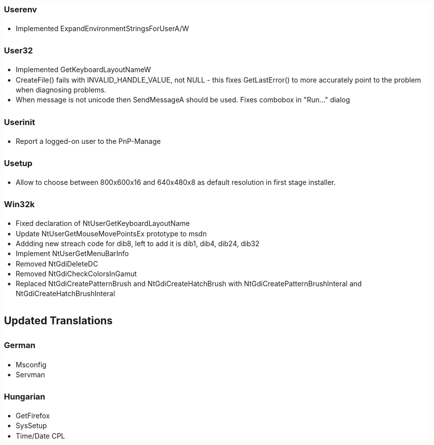 <h3>Userenv</h3>

<ul>
<li>Implemented ExpandEnvironmentStringsForUserA/W</li>
</ul>

<h3>User32</h3>

<ul>
<li>Implemented GetKeyboardLayoutNameW</li>
<li>CreateFile() fails with INVALID_HANDLE_VALUE, not NULL - this fixes GetLastError() to more accurately point to the problem when diagnosing problems.</li>
<li>When message is not unicode then SendMessageA should be used. Fixes combobox in "Run..." dialog</li>
</ul>

<h3>Userinit</h3>

<ul>
<li>Report a logged-on user to the PnP-Manage</li>
</ul>

<h3>Usetup</h3>

<ul>
<li>Allow to choose between 800x600x16 and 640x480x8 as default resolution in first stage installer.</li>
</ul>

<h3>Win32k</h3>

<ul>
<li>Fixed declaration of NtUserGetKeyboardLayoutName</li>
<li>Update NtUserGetMouseMovePointsEx prototype to msdn</li>
<li>Addding new streach code for dib8, left to add it is dib1, dib4, dib24, dib32</li>
<li>Implement NtUserGetMenuBarInfo</li>
<li>Removed NtGdiDeleteDC</li>
<li>Removed NtGdiCheckColorsInGamut</li>
<li>Replaced NtGdiCreatePatternBrush and NtGdiCreateHatchBrush with NtGdiCreatePatternBrushInteral and NtGdiCreateHatchBrushInteral</li>
</ul>


<h2>Updated Translations</h2>

<h3>German</h3>

<ul>
<li>Msconfig</li>
<li>Servman</li>
</ul>

<h3>Hungarian</h3>

<ul>
<li>GetFirefox</li>
<li>SysSetup</li>
<li>Time/Date CPL</li>
</ul>
